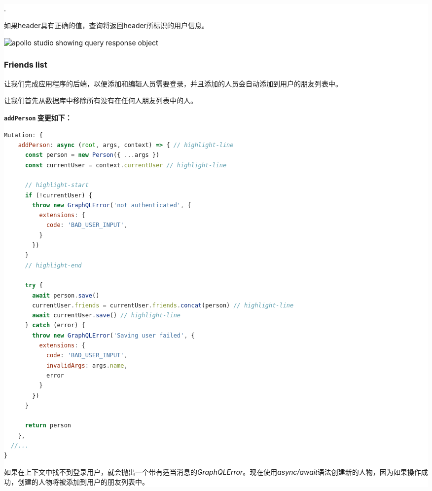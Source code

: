 
.

如果header具有正确的值，查询将返回header所标识的用户信息。

![apollo studio showing query response object](../../images/8/50new.png)

### Friends list


让我们完成应用程序的后端，以便添加和编辑人员需要登录，并且添加的人员会自动添加到用户的朋友列表中。


让我们首先从数据库中移除所有没有在任何人朋友列表中的人。


**`addPerson` 变更如下：**

```js
Mutation: {
    addPerson: async (root, args, context) => { // highlight-line
      const person = new Person({ ...args })
      const currentUser = context.currentUser // highlight-line

      // highlight-start
      if (!currentUser) {
        throw new GraphQLError('not authenticated', {
          extensions: {
            code: 'BAD_USER_INPUT',
          }
        })
      }
      // highlight-end

      try {
        await person.save()
        currentUser.friends = currentUser.friends.concat(person) // highlight-line
        await currentUser.save() // highlight-line
      } catch (error) {
        throw new GraphQLError('Saving user failed', {
          extensions: {
            code: 'BAD_USER_INPUT',
            invalidArgs: args.name,
            error
          }
        })
      }

      return person
    },
  //...
}
```


如果在上下文中找不到登录用户，就会抛出一个带有适当消息的*GraphQLError*。现在使用*async/await*语法创建新的人物，因为如果操作成功，创建的人物将被添加到用户的朋友列表中。
